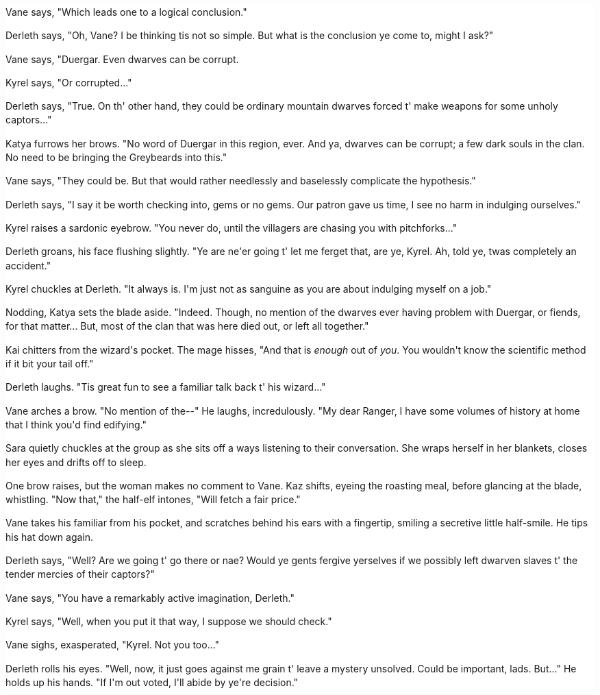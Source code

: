 Vane says, "Which leads one to a logical conclusion."

Derleth says, "Oh, Vane? I be thinking tis not so simple. But what is the conclusion ye come to, might I ask?"

Vane says, "Duergar. Even dwarves can be corrupt.

Kyrel says, "Or corrupted..."

Derleth says, "True. On th' other hand, they could be ordinary mountain dwarves forced t' make weapons for some unholy captors..."

Katya furrows her brows. "No word of Duergar in this region, ever. And ya, dwarves can be corrupt; a few dark souls in the clan. No need to be bringing the Greybeards into this."

Vane says, "They could be. But that would rather needlessly and baselessly complicate the hypothesis."

Derleth says, "I say it be worth checking into, gems or no gems. Our patron gave us time, I see no harm in indulging ourselves."

Kyrel raises a sardonic eyebrow. "You never do, until the villagers are chasing you with pitchforks..."

Derleth groans, his face flushing slightly. "Ye are ne'er going t' let me ferget that, are ye, Kyrel. Ah, told ye, twas completely an accident."

Kyrel chuckles at Derleth. "It always is. I'm just not as sanguine as you are about indulging myself on a job."

Nodding, Katya sets the blade aside. "Indeed. Though, no mention of the dwarves ever having problem with Duergar, or fiends, for that matter... But, most of the clan that was here died out, or left all together."

Kai chitters from the wizard's pocket. The mage hisses, "And that is _enough_ out of _you_. You wouldn't know the scientific method if it bit your tail off."

Derleth laughs. "Tis great fun to see a familiar talk back t' his wizard..."

Vane arches a brow. "No mention of the--" He laughs, incredulously. "My dear Ranger, I have some volumes of history at home that I think you'd find edifying."

Sara quietly chuckles at the group as she sits off a ways listening to their conversation. She wraps herself in her blankets, closes her eyes and drifts off to sleep.

One brow raises, but the woman makes no comment to Vane. Kaz shifts, eyeing the roasting meal, before glancing at the blade, whistling. "Now that," the half-elf intones, "Will fetch a fair price."

Vane takes his familiar from his pocket, and scratches behind his ears with a fingertip, smiling a secretive little half-smile. He tips his hat down again.

Derleth says, "Well? Are we going t' go there or nae? Would ye gents fergive yerselves if we possibly left dwarven slaves t' the tender mercies of their captors?"

Vane says, "You have a remarkably active imagination, Derleth."

Kyrel says, "Well, when you put it that way, I suppose we should check."

Vane sighs, exasperated, "Kyrel. Not you too..."

Derleth rolls his eyes. "Well, now, it just goes against me grain t' leave a mystery unsolved. Could be important, lads. But..." He holds up his hands. "If I'm out voted, I'll abide by ye're decision."
